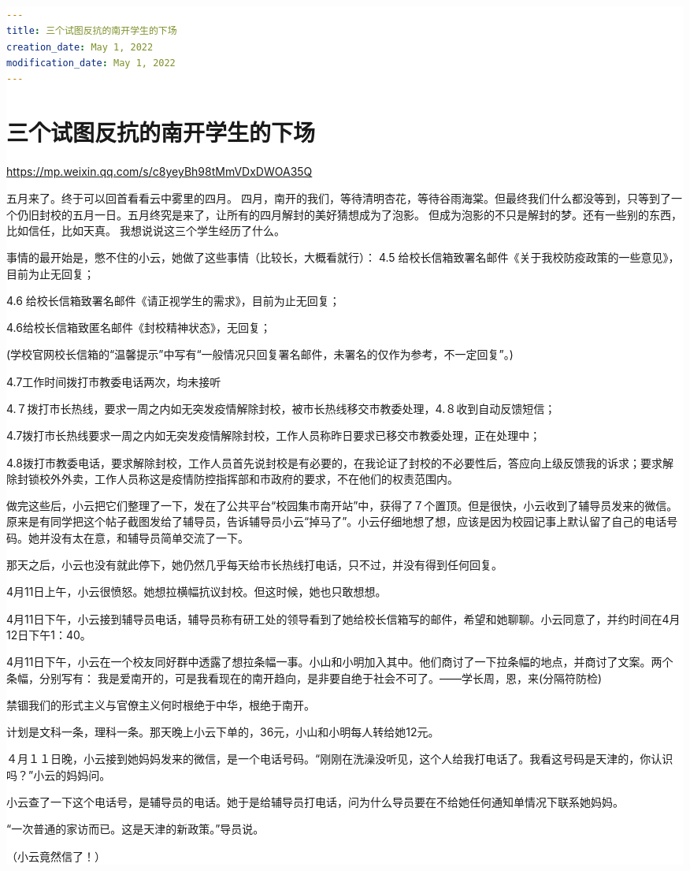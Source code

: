 ```yaml
---
title: 三个试图反抗的南开学生的下场
creation_date: May 1, 2022
modification_date: May 1, 2022
---
```



# 三个试图反抗的南开学生的下场

https://mp.weixin.qq.com/s/c8yeyBh98tMmVDxDWOA35Q

五月来了。终于可以回首看看云中雾里的四月。
四月，南开的我们，等待清明杏花，等待谷雨海棠。但最终我们什么都没等到，只等到了一个仍旧封校的五月一日。五月终究是来了，让所有的四月解封的美好猜想成为了泡影。
但成为泡影的不只是解封的梦。还有一些别的东西，比如信任，比如天真。
我想说说这三个学生经历了什么。

事情的最开始是，憋不住的小云，她做了这些事情（比较长，大概看就行）：
4.5 给校长信箱致署名邮件《关于我校防疫政策的一些意见》，目前为止无回复；

4.6 给校长信箱致署名邮件《请正视学生的需求》，目前为止无回复；

4.6给校长信箱致匿名邮件《封校精神状态》，无回复；

(学校官网校长信箱的“温馨提示”中写有“一般情况只回复署名邮件，未署名的仅作为参考，不一定回复”。)

4.7工作时间拨打市教委电话两次，均未接听

4.７拨打市长热线，要求一周之内如无突发疫情解除封校，被市长热线移交市教委处理，4.８收到自动反馈短信；

4.7拨打市长热线要求一周之内如无突发疫情解除封校，工作人员称昨日要求已移交市教委处理，正在处理中；

4.8拨打市教委电话，要求解除封校，工作人员首先说封校是有必要的，在我论证了封校的不必要性后，答应向上级反馈我的诉求；要求解除封锁校外外卖，工作人员称这是疫情防控指挥部和市政府的要求，不在他们的权责范围内。

做完这些后，小云把它们整理了一下，发在了公共平台“校园集市南开站”中，获得了７个置顶。但是很快，小云收到了辅导员发来的微信。原来是有同学把这个帖子截图发给了辅导员，告诉辅导员小云“掉马了”。小云仔细地想了想，应该是因为校园记事上默认留了自己的电话号码。她并没有太在意，和辅导员简单交流了一下。

那天之后，小云也没有就此停下，她仍然几乎每天给市长热线打电话，只不过，并没有得到任何回复。

4月11日上午，小云很愤怒。她想拉横幅抗议封校。但这时候，她也只敢想想。

4月11日下午，小云接到辅导员电话，辅导员称有研工处的领导看到了她给校长信箱写的邮件，希望和她聊聊。小云同意了，并约时间在4月12日下午1：40。

4月11日下午，小云在一个校友同好群中透露了想拉条幅一事。小山和小明加入其中。他们商讨了一下拉条幅的地点，并商讨了文案。两个条幅，分别写有：
我是爱南开的，可是我看现在的南开趋向，是非要自绝于社会不可了。——学长周，恩，来(分隔符防检)

禁锢我们的形式主义与官僚主义何时根绝于中华，根绝于南开。

计划是文科一条，理科一条。那天晚上小云下单的，36元，小山和小明每人转给她12元。

４月１１日晚，小云接到她妈妈发来的微信，是一个电话号码。“刚刚在洗澡没听见，这个人给我打电话了。我看这号码是天津的，你认识吗？”小云的妈妈问。

小云查了一下这个电话号，是辅导员的电话。她于是给辅导员打电话，问为什么导员要在不给她任何通知单情况下联系她妈妈。

“一次普通的家访而已。这是天津的新政策。”导员说。

（小云竟然信了！）
